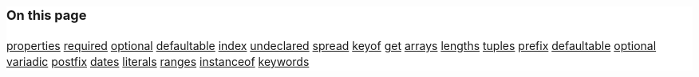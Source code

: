 ### On this page

[properties](https://arktype.io/docs/objects#properties) [required](https://arktype.io/docs/objects#properties-required)
[optional](https://arktype.io/docs/objects#properties-optional)
[defaultable](https://arktype.io/docs/objects#properties-defaultable)
[index](https://arktype.io/docs/objects#properties-index)
[undeclared](https://arktype.io/docs/objects#properties-undeclared)
[spread](https://arktype.io/docs/objects#properties-spread) [keyof](https://arktype.io/docs/objects#properties-keyof)
[get](https://arktype.io/docs/objects#properties-get) [arrays](https://arktype.io/docs/objects#arrays)
[lengths](https://arktype.io/docs/objects#arrays-lengths) [tuples](https://arktype.io/docs/objects#tuples)
[prefix](https://arktype.io/docs/objects#tuples-prefix)
[defaultable](https://arktype.io/docs/objects#tuples-defaultable)
[optional](https://arktype.io/docs/objects#tuples-optional) [variadic](https://arktype.io/docs/objects#tuples-variadic)
[postfix](https://arktype.io/docs/objects#tuples-postfix) [dates](https://arktype.io/docs/objects#dates)
[literals](https://arktype.io/docs/objects#dates-literals) [ranges](https://arktype.io/docs/objects#dates-ranges)
[instanceof](https://arktype.io/docs/objects#instanceof) [keywords](https://arktype.io/docs/objects#instanceof-keywords)
